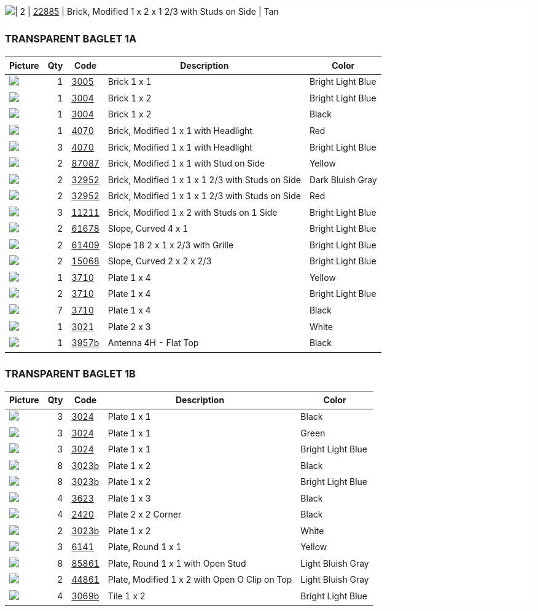 <img src="https://img.bricklink.com/ItemImage/PN/2/22885.png" width="100px">| 2 | [22885](https://www.bricklink.com/v2/catalog/catalogitem.page?P=22885) | Brick, Modified 1 x 2 x 1 2/3 with Studs on Side | Tan

### TRANSPARENT BAGLET 1A

Picture | Qty | Code | Description | Color 
--------|----:|------|-------------|-------
<img src="https://img.bricklink.com/ItemImage/PN/105/3005.png" width="100px">| 1 | [3005](https://www.bricklink.com/v2/catalog/catalogitem.page?P=3005) | Brick 1 x 1 | Bright Light Blue
<img src="https://img.bricklink.com/ItemImage/PN/105/3004.png" width="100px">| 1 | [3004](https://www.bricklink.com/v2/catalog/catalogitem.page?P=3004) | Brick 1 x 2 | Bright Light Blue
<img src="https://img.bricklink.com/ItemImage/PN/11/3004.png" width="100px">| 1 | [3004](https://www.bricklink.com/v2/catalog/catalogitem.page?P=3004) | Brick 1 x 2 | Black
<img src="https://img.bricklink.com/ItemImage/PN/5/4070.png" width="100px">| 1 | [4070](https://www.bricklink.com/v2/catalog/catalogitem.page?P=4070) | Brick, Modified 1 x 1 with Headlight | Red
<img src="https://img.bricklink.com/ItemImage/PN/105/4070.png" width="100px">| 3 | [4070](https://www.bricklink.com/v2/catalog/catalogitem.page?P=4070) | Brick, Modified 1 x 1 with Headlight | Bright Light Blue
<img src="https://img.bricklink.com/ItemImage/PN/3/87087.png" width="100px">| 2 | [87087](https://www.bricklink.com/v2/catalog/catalogitem.page?P=87087) | Brick, Modified 1 x 1 with Stud on Side | Yellow
<img src="https://img.bricklink.com/ItemImage/PN/85/32952.png" width="100px">| 2 | [32952](https://www.bricklink.com/v2/catalog/catalogitem.page?P=32952) | Brick, Modified 1 x 1 x 1 2/3 with Studs on Side | Dark Bluish Gray
<img src="https://img.bricklink.com/ItemImage/PN/5/32952.png" width="100px">| 2 | [32952](https://www.bricklink.com/v2/catalog/catalogitem.page?P=32952) | Brick, Modified 1 x 1 x 1 2/3 with Studs on Side | Red
<img src="https://img.bricklink.com/ItemImage/PN/105/11211.png" width="100px">| 3 | [11211](https://www.bricklink.com/v2/catalog/catalogitem.page?P=11211) | Brick, Modified 1 x 2 with Studs on 1 Side | Bright Light Blue
<img src="https://img.bricklink.com/ItemImage/PN/105/61678.png" width="100px">| 2 | [61678](https://www.bricklink.com/v2/catalog/catalogitem.page?P=61678) | Slope, Curved 4 x 1 | Bright Light Blue
<img src="https://img.bricklink.com/ItemImage/PN/105/61409.png" width="100px">| 2 | [61409](https://www.bricklink.com/v2/catalog/catalogitem.page?P=61409) | Slope 18 2 x 1 x 2/3 with Grille | Bright Light Blue
<img src="https://img.bricklink.com/ItemImage/PN/105/15068.png" width="100px">| 2 | [15068](https://www.bricklink.com/v2/catalog/catalogitem.page?P=15068) | Slope, Curved 2 x 2 x 2/3 | Bright Light Blue
<img src="https://img.bricklink.com/ItemImage/PN/3/3710.png" width="100px">| 1 | [3710](https://www.bricklink.com/v2/catalog/catalogitem.page?P=3710) | Plate 1 x 4 | Yellow
<img src="https://img.bricklink.com/ItemImage/PN/105/3710.png" width="100px">| 2 | [3710](https://www.bricklink.com/v2/catalog/catalogitem.page?P=3710) | Plate 1 x 4 | Bright Light Blue
<img src="https://img.bricklink.com/ItemImage/PN/11/3710.png" width="100px">| 7 | [3710](https://www.bricklink.com/v2/catalog/catalogitem.page?P=3710) | Plate 1 x 4 | Black
<img src="https://img.bricklink.com/ItemImage/PN/1/3021.png" width="100px">| 1 | [3021](https://www.bricklink.com/v2/catalog/catalogitem.page?P=3021) | Plate 2 x 3 | White
<img src="https://img.bricklink.com/ItemImage/PN/11/3957b.png" width="100px">| 1 | [3957b](https://www.bricklink.com/v2/catalog/catalogitem.page?P=3957b) | Antenna 4H - Flat Top | Black

### TRANSPARENT BAGLET 1B

Picture | Qty | Code | Description | Color 
--------|----:|------|-------------|-------
<img src="https://img.bricklink.com/ItemImage/PN/11/3024.png" width="100px">| 3 | [3024](https://www.bricklink.com/v2/catalog/catalogitem.page?P=3024) | Plate 1 x 1 | Black
<img src="https://img.bricklink.com/ItemImage/PN/6/3024.png" width="100px">| 3 | [3024](https://www.bricklink.com/v2/catalog/catalogitem.page?P=3024) | Plate 1 x 1 | Green
<img src="https://img.bricklink.com/ItemImage/PN/105/3024.png" width="100px">| 3 | [3024](https://www.bricklink.com/v2/catalog/catalogitem.page?P=3024) | Plate 1 x 1 | Bright Light Blue
<img src="https://img.bricklink.com/ItemImage/PN/11/3023.png" width="100px">| 8 | [3023b](https://www.bricklink.com/v2/catalog/catalogitem.page?P=3023) | Plate 1 x 2 | Black
<img src="https://img.bricklink.com/ItemImage/PN/105/3023.png" width="100px">| 8 | [3023b](https://www.bricklink.com/v2/catalog/catalogitem.page?P=3023) | Plate 1 x 2 | Bright Light Blue
<img src="https://img.bricklink.com/ItemImage/PN/11/3623.png" width="100px">| 4 | [3623](https://www.bricklink.com/v2/catalog/catalogitem.page?P=3623) | Plate 1 x 3 | Black
<img src="https://img.bricklink.com/ItemImage/PN/11/2420.png" width="100px">| 4 | [2420](https://www.bricklink.com/v2/catalog/catalogitem.page?P=2420) | Plate 2 x 2 Corner | Black
<img src="https://img.bricklink.com/ItemImage/PN/1/3023.png" width="100px">| 2 | [3023b](https://www.bricklink.com/v2/catalog/catalogitem.page?P=3023) | Plate 1 x 2 | White
<img src="https://img.bricklink.com/ItemImage/PN/3/4073.png" width="100px">| 3 | [6141](https://www.bricklink.com/v2/catalog/catalogitem.page?P=4073) | Plate, Round 1 x 1 | Yellow
<img src="https://img.bricklink.com/ItemImage/PN/86/85861.png" width="100px">| 8 | [85861](https://www.bricklink.com/v2/catalog/catalogitem.page?P=85861) | Plate, Round 1 x 1 with Open Stud | Light Bluish Gray
<img src="https://img.bricklink.com/ItemImage/PN/86/44861.png" width="100px">| 2 | [44861](https://www.bricklink.com/v2/catalog/catalogitem.page?P=44861) | Plate, Modified 1 x 2 with Open O Clip on Top | Light Bluish Gray
<img src="https://img.bricklink.com/ItemImage/PN/105/3069.png" width="100px">| 4 | [3069b](https://www.bricklink.com/v2/catalog/catalogitem.page?P=3069) | Tile 1 x 2 | Bright Light Blue
